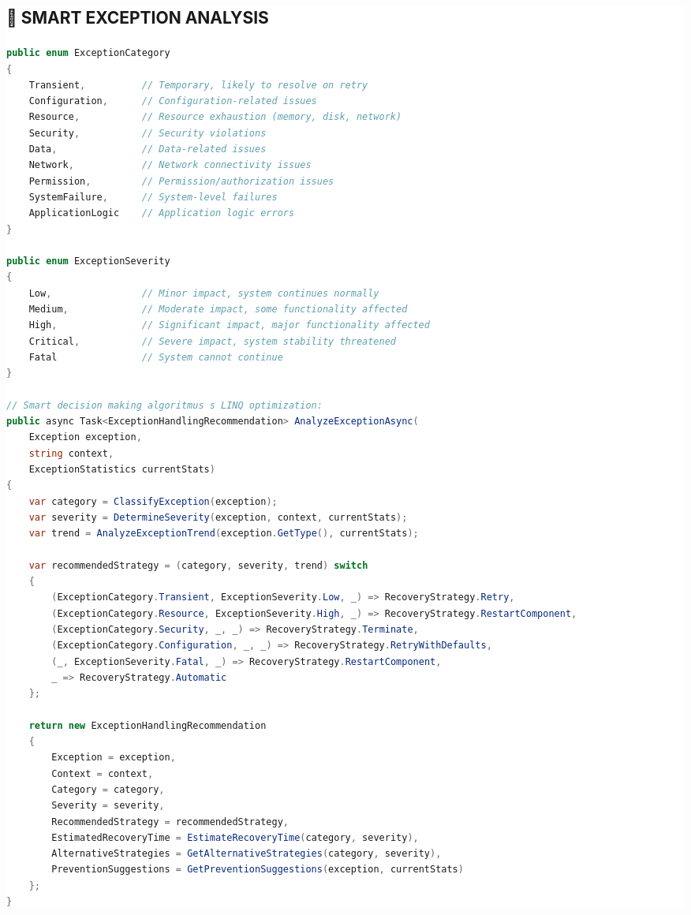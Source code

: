 
## 🧠 SMART EXCEPTION ANALYSIS

```csharp
public enum ExceptionCategory
{
    Transient,          // Temporary, likely to resolve on retry
    Configuration,      // Configuration-related issues
    Resource,           // Resource exhaustion (memory, disk, network)
    Security,           // Security violations
    Data,               // Data-related issues
    Network,            // Network connectivity issues
    Permission,         // Permission/authorization issues
    SystemFailure,      // System-level failures
    ApplicationLogic    // Application logic errors
}

public enum ExceptionSeverity
{
    Low,                // Minor impact, system continues normally
    Medium,             // Moderate impact, some functionality affected
    High,               // Significant impact, major functionality affected
    Critical,           // Severe impact, system stability threatened
    Fatal               // System cannot continue
}

// Smart decision making algoritmus s LINQ optimization:
public async Task<ExceptionHandlingRecommendation> AnalyzeExceptionAsync(
    Exception exception,
    string context,
    ExceptionStatistics currentStats)
{
    var category = ClassifyException(exception);
    var severity = DetermineSeverity(exception, context, currentStats);
    var trend = AnalyzeExceptionTrend(exception.GetType(), currentStats);

    var recommendedStrategy = (category, severity, trend) switch
    {
        (ExceptionCategory.Transient, ExceptionSeverity.Low, _) => RecoveryStrategy.Retry,
        (ExceptionCategory.Resource, ExceptionSeverity.High, _) => RecoveryStrategy.RestartComponent,
        (ExceptionCategory.Security, _, _) => RecoveryStrategy.Terminate,
        (ExceptionCategory.Configuration, _, _) => RecoveryStrategy.RetryWithDefaults,
        (_, ExceptionSeverity.Fatal, _) => RecoveryStrategy.RestartComponent,
        _ => RecoveryStrategy.Automatic
    };

    return new ExceptionHandlingRecommendation
    {
        Exception = exception,
        Context = context,
        Category = category,
        Severity = severity,
        RecommendedStrategy = recommendedStrategy,
        EstimatedRecoveryTime = EstimateRecoveryTime(category, severity),
        AlternativeStrategies = GetAlternativeStrategies(category, severity),
        PreventionSuggestions = GetPreventionSuggestions(exception, currentStats)
    };
}
```
